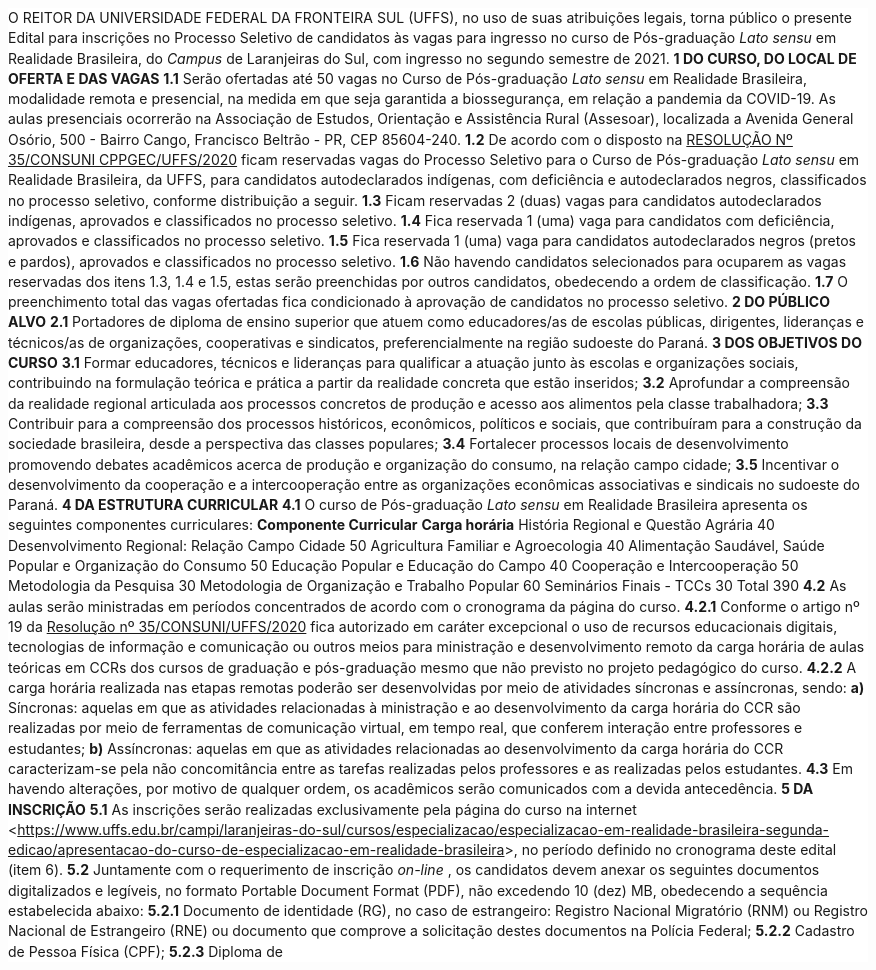  O REITOR DA UNIVERSIDADE FEDERAL DA FRONTEIRA SUL (UFFS), no uso de suas atribuições legais, torna público o presente Edital para inscrições no Processo Seletivo de candidatos às vagas para ingresso no curso de Pós-graduação *Lato sensu*  em Realidade Brasileira, do *Campus*  de Laranjeiras do Sul, com ingresso no segundo semestre de 2021.  **1 DO CURSO, DO LOCAL DE OFERTA E DAS VAGAS** **1.1**  Serão ofertadas até 50 vagas no Curso de Pós-graduação *Lato sensu*  em Realidade Brasileira, modalidade remota e presencial, na medida em que seja garantida a biossegurança, em relação a pandemia da COVID-19. As aulas presenciais ocorrerão na Associação de Estudos, Orientação e Assistência Rural (Assesoar), localizada a Avenida General Osório, 500 - Bairro Cango, Francisco Beltrão - PR, CEP 85604-240. **1.2**  De acordo com o disposto na [RESOLUÇÃO Nº 35/CONSUNI CPPGEC/UFFS/2020](https://www.uffs.edu.br/atos-normativos/resolucao/consunicppgec/2020-0035) ficam reservadas vagas do Processo Seletivo para o Curso de Pós-graduação *Lato sensu*  em Realidade Brasileira, da UFFS, para candidatos autodeclarados indígenas, com deficiência e autodeclarados negros, classificados no processo seletivo, conforme distribuição a seguir. **1.3**  Ficam reservadas 2 (duas) vagas para candidatos autodeclarados indígenas, aprovados e classificados no processo seletivo. **1.4**  Fica reservada 1 (uma) vaga para candidatos com deficiência, aprovados e classificados no processo seletivo. **1.5**  Fica reservada 1 (uma) vaga para candidatos autodeclarados negros (pretos e pardos), aprovados e classificados no processo seletivo. **1.6**  Não havendo candidatos selecionados para ocuparem as vagas reservadas dos itens 1.3, 1.4 e 1.5, estas serão preenchidas por outros candidatos, obedecendo a ordem de classificação. **1.7**  O preenchimento total das vagas ofertadas fica condicionado à aprovação de candidatos no processo seletivo.  **2 DO PÚBLICO ALVO** **2.1**  Portadores de diploma de ensino superior que atuem como educadores/as de escolas públicas, dirigentes, lideranças e técnicos/as de organizações, cooperativas e sindicatos, preferencialmente na região sudoeste do Paraná.  **3 DOS OBJETIVOS DO CURSO** **3.1**  Formar educadores, técnicos e lideranças para qualificar a atuação junto às escolas e organizações sociais, contribuindo na formulação teórica e prática a partir da realidade concreta que estão inseridos; **3.2**  Aprofundar a compreensão da realidade regional articulada aos processos concretos de produção e acesso aos alimentos pela classe trabalhadora; **3.3**  Contribuir para a compreensão dos processos históricos, econômicos, políticos e sociais, que contribuíram para a construção da sociedade brasileira, desde a perspectiva das classes populares; **3.4**  Fortalecer processos locais de desenvolvimento promovendo debates acadêmicos acerca de produção e organização do consumo, na relação campo cidade; **3.5**  Incentivar o desenvolvimento da cooperação e a intercooperação entre as organizações econômicas associativas e sindicais no sudoeste do Paraná.  **4 DA ESTRUTURA CURRICULAR** **4.1**  O curso de Pós-graduação *Lato sensu*  em Realidade Brasileira apresenta os seguintes componentes curriculares:     **Componente Curricular**   **Carga horária**     História Regional e Questão Agrária   40     Desenvolvimento Regional: Relação Campo Cidade   50     Agricultura Familiar e Agroecologia   40     Alimentação Saudável, Saúde Popular e Organização do Consumo   50     Educação Popular e Educação do Campo   40     Cooperação e Intercooperação   50     Metodologia da Pesquisa   30     Metodologia de Organização e Trabalho Popular   60     Seminários Finais - TCCs   30     Total   390     **4.2**  As aulas serão ministradas em períodos concentrados de acordo com o cronograma da página do curso. **4.2.1**  Conforme o artigo nº 19 da [Resolução nº 35/CONSUNI/UFFS/2020](http://www.uffs.edu.br/atos-normativos/resolucao/consuni/2020-0035) fica autorizado em caráter excepcional o uso de recursos educacionais digitais, tecnologias de informação e comunicação ou outros meios para ministração e desenvolvimento remoto da carga horária de aulas teóricas em CCRs dos cursos de graduação e pós-graduação mesmo que não previsto no projeto pedagógico do curso. **4.2.2**  A carga horária realizada nas etapas remotas poderão ser desenvolvidas por meio de atividades síncronas e assíncronas, sendo: **a)**  Síncronas: aquelas em que as atividades relacionadas à ministração e ao desenvolvimento da carga horária do CCR são realizadas por meio de ferramentas de comunicação virtual, em tempo real, que conferem interação entre professores e estudantes; **b)**  Assíncronas: aquelas em que as atividades relacionadas ao desenvolvimento da carga horária do CCR caracterizam-se pela não concomitância entre as tarefas realizadas pelos professores e as realizadas pelos estudantes. **4.3**  Em havendo alterações, por motivo de qualquer ordem, os acadêmicos serão comunicados com a devida antecedência.  **5 DA INSCRIÇÃO** **5.1**  As inscrições serão realizadas exclusivamente pela página do curso na internet <<https://www.uffs.edu.br/campi/laranjeiras-do-sul/cursos/especializacao/especializacao-em-realidade-brasileira-segunda-edicao/apresentacao-do-curso-de-especializacao-em-realidade-brasileira>>, no período definido no cronograma deste edital (item 6). **5.2**  Juntamente com o requerimento de inscrição *on-line* , os candidatos devem anexar os seguintes documentos digitalizados e legíveis, no formato Portable Document Format (PDF), não excedendo 10 (dez) MB, obedecendo a sequência estabelecida abaixo: **5.2.1**  Documento de identidade (RG), no caso de estrangeiro: Registro Nacional Migratório (RNM) ou Registro Nacional de Estrangeiro (RNE) ou documento que comprove a solicitação destes documentos na Polícia Federal; **5.2.2**  Cadastro de Pessoa Física (CPF); **5.2.3**  Diploma de